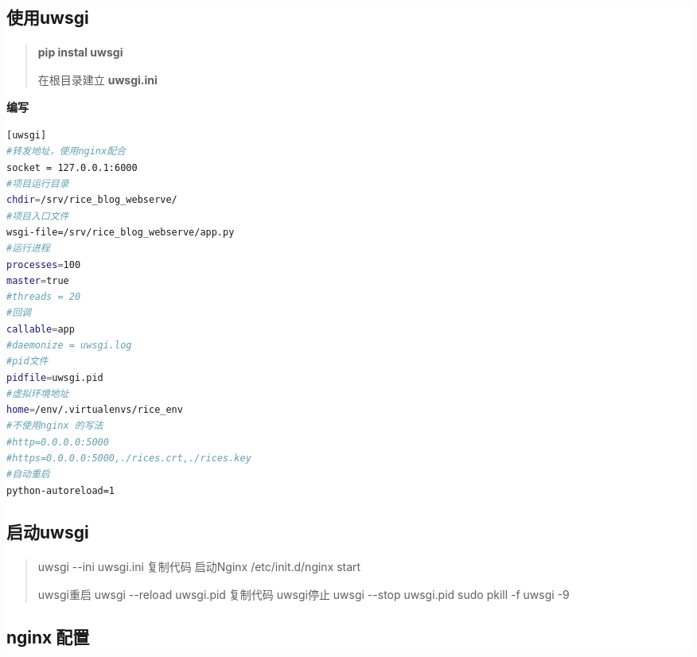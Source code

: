 ## 使用uwsgi

> **pip instal  uwsgi**
>
> 在根目录建立  **uwsgi.ini**

**编写** 

```bash
[uwsgi]
#转发地址，使用nginx配合
socket = 127.0.0.1:6000
#项目运行目录
chdir=/srv/rice_blog_webserve/
#项目入口文件
wsgi-file=/srv/rice_blog_webserve/app.py
#运行进程
processes=100
master=true
#threads = 20
#回调
callable=app
#daemonize = uwsgi.log
#pid文件
pidfile=uwsgi.pid
#虚拟环境地址
home=/env/.virtualenvs/rice_env
#不使用nginx 的写法
#http=0.0.0.0:5000
#https=0.0.0.0:5000,./rices.crt,./rices.key
#自动重启
python-autoreload=1

```

## 启动uwsgi

> uwsgi --ini uwsgi.ini
> 复制代码
> 启动Nginx
> /etc/init.d/nginx start
>
> uwsgi重启
> uwsgi --reload uwsgi.pid
> 复制代码
> uwsgi停止
> uwsgi --stop uwsgi.pid
> sudo pkill -f uwsgi -9

## nginx 配置
